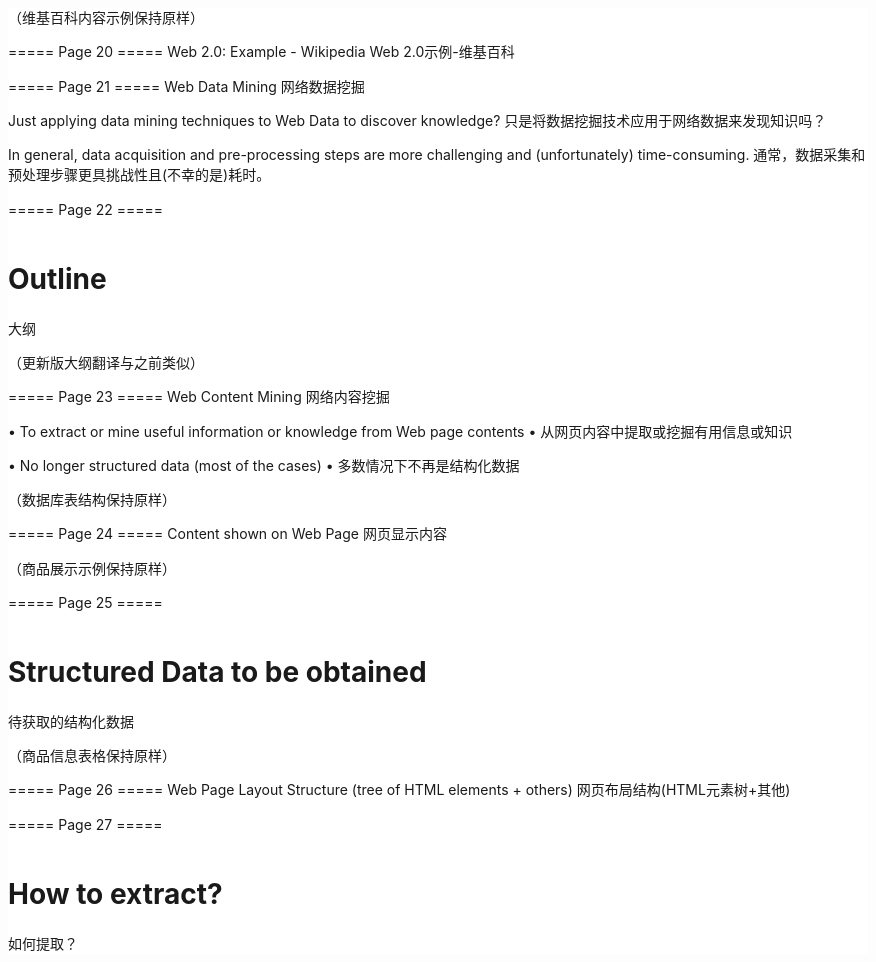 （维基百科内容示例保持原样）

===== Page 20 =====
Web 2.0: Example - Wikipedia
Web 2.0示例-维基百科

===== Page 21 =====
Web Data Mining
网络数据挖掘

Just applying data mining techniques to Web Data to discover knowledge?
只是将数据挖掘技术应用于网络数据来发现知识吗？

In general, data acquisition and pre-processing steps are more challenging and (unfortunately) time-consuming.
通常，数据采集和预处理步骤更具挑战性且(不幸的是)耗时。

===== Page 22 =====
# Outline
大纲

（更新版大纲翻译与之前类似）

===== Page 23 =====
Web Content Mining
网络内容挖掘

• To extract or mine useful information or knowledge from Web page contents
• 从网页内容中提取或挖掘有用信息或知识

• No longer structured data (most of the cases)
• 多数情况下不再是结构化数据

（数据库表结构保持原样）

===== Page 24 =====
Content shown on Web Page
网页显示内容

（商品展示示例保持原样）

===== Page 25 =====
# Structured Data to be obtained
待获取的结构化数据

（商品信息表格保持原样）

===== Page 26 =====
Web Page Layout Structure (tree of HTML elements + others)
网页布局结构(HTML元素树+其他)

===== Page 27 =====
# How to extract?
如何提取？
